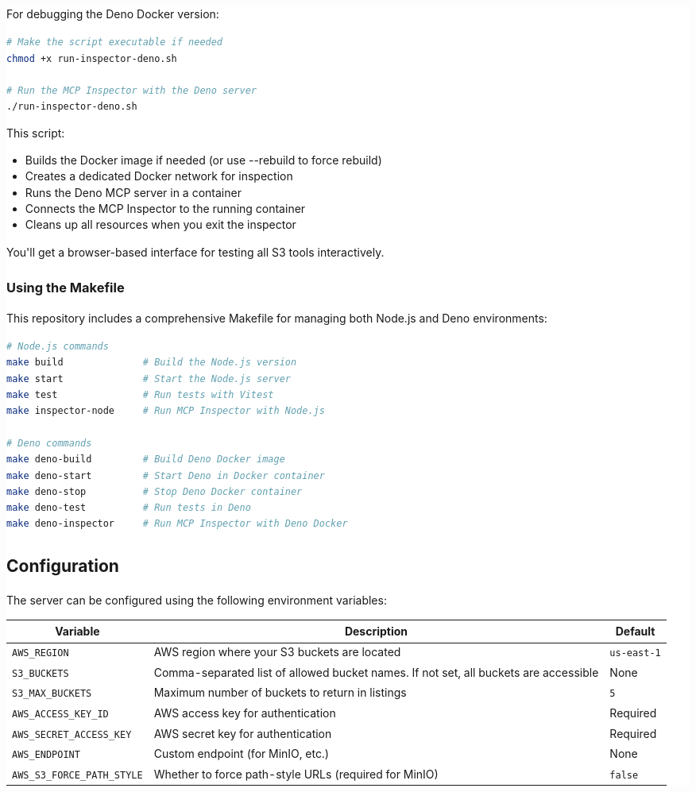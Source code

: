 For debugging the Deno Docker version:

```bash
# Make the script executable if needed
chmod +x run-inspector-deno.sh

# Run the MCP Inspector with the Deno server
./run-inspector-deno.sh
```

This script:

- Builds the Docker image if needed (or use --rebuild to force rebuild)
- Creates a dedicated Docker network for inspection
- Runs the Deno MCP server in a container
- Connects the MCP Inspector to the running container
- Cleans up all resources when you exit the inspector

You'll get a browser-based interface for testing all S3 tools interactively.

### Using the Makefile

This repository includes a comprehensive Makefile for managing both Node.js and Deno environments:

```bash
# Node.js commands
make build              # Build the Node.js version
make start              # Start the Node.js server
make test               # Run tests with Vitest
make inspector-node     # Run MCP Inspector with Node.js

# Deno commands
make deno-build         # Build Deno Docker image
make deno-start         # Start Deno in Docker container
make deno-stop          # Stop Deno Docker container
make deno-test          # Run tests in Deno
make deno-inspector     # Run MCP Inspector with Deno Docker
```

## Configuration

The server can be configured using the following environment variables:

| Variable                  | Description                                                                          | Default     |
| ------------------------- | ------------------------------------------------------------------------------------ | ----------- |
| `AWS_REGION`              | AWS region where your S3 buckets are located                                         | `us-east-1` |
| `S3_BUCKETS`              | Comma-separated list of allowed bucket names. If not set, all buckets are accessible | None        |
| `S3_MAX_BUCKETS`          | Maximum number of buckets to return in listings                                      | `5`         |
| `AWS_ACCESS_KEY_ID`       | AWS access key for authentication                                                    | Required    |
| `AWS_SECRET_ACCESS_KEY`   | AWS secret key for authentication                                                    | Required    |
| `AWS_ENDPOINT`            | Custom endpoint (for MinIO, etc.)                                                    | None        |
| `AWS_S3_FORCE_PATH_STYLE` | Whether to force path-style URLs (required for MinIO)                                | `false`     |
